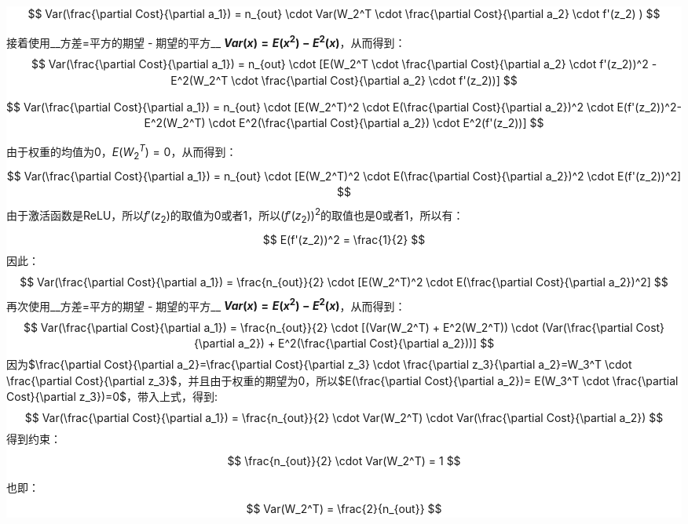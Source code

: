 $$
Var(\frac{\partial Cost}{\partial a_1}) = n_{out} \cdot Var(W_2^T \cdot \frac{\partial Cost}{\partial a_2} \cdot f'(z_2) )
$$

接着使用__方差=平方的期望 - 期望的平方__ __$Var(x)=E(x^2)-E^2(x)$__，从而得到：
$$
Var(\frac{\partial Cost}{\partial a_1}) = n_{out} \cdot [E(W_2^T \cdot \frac{\partial Cost}{\partial a_2} \cdot f'(z_2))^2 - E^2(W_2^T \cdot \frac{\partial Cost}{\partial a_2} \cdot f'(z_2))]
$$

$$
Var(\frac{\partial Cost}{\partial a_1}) = n_{out} \cdot [E(W_2^T)^2 \cdot E(\frac{\partial Cost}{\partial a_2})^2 \cdot E(f'(z_2))^2- E^2(W_2^T) \cdot E^2(\frac{\partial Cost}{\partial a_2}) \cdot E^2(f'(z_2))]
$$

由于权重的均值为0，$E(W_2^T)=0$，从而得到：
$$
Var(\frac{\partial Cost}{\partial a_1}) = n_{out} \cdot [E(W_2^T)^2 \cdot E(\frac{\partial Cost}{\partial a_2})^2 \cdot E(f'(z_2))^2]
$$
由于激活函数是ReLU，所以$f'(z_2)$的取值为0或者1，所以$(f'(z_2))^2$的取值也是0或者1，所以有：
$$
E(f'(z_2))^2 = \frac{1}{2}
$$
因此：
$$
Var(\frac{\partial Cost}{\partial a_1}) = \frac{n_{out}}{2}  \cdot [E(W_2^T)^2 \cdot E(\frac{\partial Cost}{\partial a_2})^2]
$$
再次使用__方差=平方的期望 - 期望的平方__ __$Var(x)=E(x^2)-E^2(x)$__，从而得到：
$$
Var(\frac{\partial Cost}{\partial a_1}) = \frac{n_{out}}{2} \cdot [(Var(W_2^T) + E^2(W_2^T)) \cdot (Var(\frac{\partial Cost}{\partial a_2}) + E^2(\frac{\partial Cost}{\partial a_2}))]
$$
因为$\frac{\partial Cost}{\partial a_2}=\frac{\partial Cost}{\partial z_3} \cdot \frac{\partial z_3}{\partial a_2}=W_3^T \cdot \frac{\partial Cost}{\partial z_3}$，并且由于权重的期望为0，所以$E(\frac{\partial Cost}{\partial a_2})= E(W_3^T \cdot \frac{\partial Cost}{\partial z_3})=0$，带入上式，得到:
$$
Var(\frac{\partial Cost}{\partial a_1}) = \frac{n_{out}}{2} \cdot Var(W_2^T)  \cdot Var(\frac{\partial Cost}{\partial a_2})
$$
得到约束：
$$
\frac{n_{out}}{2} \cdot Var(W_2^T)  = 1
$$


也即：
$$
Var(W_2^T)  = \frac{2}{n_{out}}
$$
